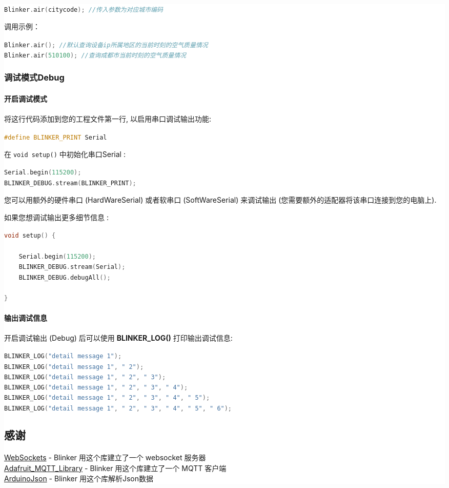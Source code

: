 ```c++  
Blinker.air(citycode); //传入参数为对应城市编码
```

调用示例：

``` c++
Blinker.air(); //默认查询设备ip所属地区的当前时刻的空气质量情况
Blinker.air(510100); //查询成都市当前时刻的空气质量情况
```

### 调试模式Debug

#### 开启调试模式

将这行代码添加到您的工程文件第一行, 以启用串口调试输出功能:

```c++ 
#define BLINKER_PRINT Serial

``` 

在 `void setup()` 中初始化串口Serial :

``` c++ 
Serial.begin(115200); 
BLINKER_DEBUG.stream(BLINKER_PRINT); 
```

您可以用额外的硬件串口 (HardWareSerial) 或者软串口 (SoftWareSerial) 来调试输出 (您需要额外的适配器将该串口连接到您的电脑上).  
  
如果您想调试输出更多细节信息 :

``` c++  
void setup() {

    Serial.begin(115200);
    BLINKER_DEBUG.stream(Serial);
    BLINKER_DEBUG.debugAll();

}

``` 

#### 输出调试信息

开启调试输出 (Debug) 后可以使用 **BLINKER_LOG()** 打印输出调试信息:

```c++
BLINKER_LOG("detail message 1"); 
BLINKER_LOG("detail message 1", " 2"); 
BLINKER_LOG("detail message 1", " 2", " 3"); 
BLINKER_LOG("detail message 1", " 2", " 3", " 4"); 
BLINKER_LOG("detail message 1", " 2", " 3", " 4", " 5"); 
BLINKER_LOG("detail message 1", " 2", " 3", " 4", " 5", " 6"); 
```

## 感谢

[WebSockets](https://github.com/Links2004/arduinoWebSockets) - Blinker 用这个库建立了一个 websocket 服务器   
[Adafruit_MQTT_Library](https://github.com/adafruit/Adafruit_MQTT_Library) - Blinker 用这个库建立了一个 MQTT 客户端   
[ArduinoJson](https://github.com/bblanchon/ArduinoJson) - Blinker 用这个库解析Json数据   
